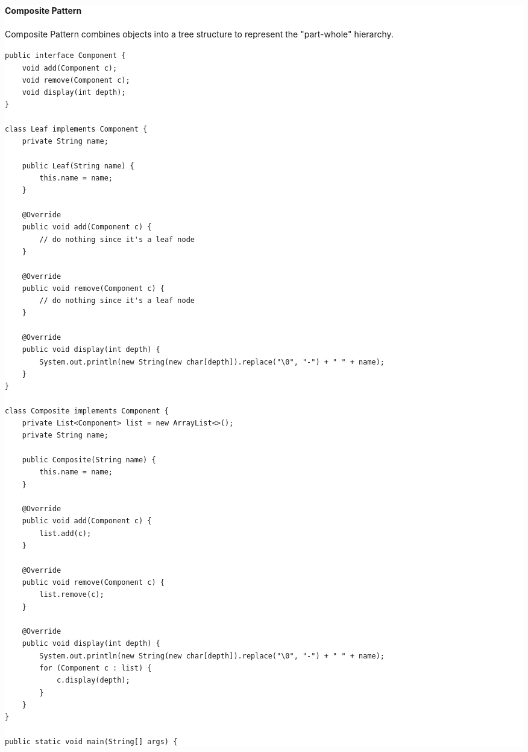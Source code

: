 ```
```

#### Composite Pattern

Composite Pattern combines objects into a tree structure to represent the "part-whole" hierarchy.

```
public interface Component {
    void add(Component c);
    void remove(Component c);
    void display(int depth);
}

class Leaf implements Component {
    private String name;

    public Leaf(String name) {
        this.name = name;
    }

    @Override
    public void add(Component c) {
        // do nothing since it's a leaf node
    }

    @Override
    public void remove(Component c) {
        // do nothing since it's a leaf node
    }

    @Override
    public void display(int depth) {
        System.out.println(new String(new char[depth]).replace("\0", "-") + " " + name);
    }
}

class Composite implements Component {
    private List<Component> list = new ArrayList<>();
    private String name;

    public Composite(String name) {
        this.name = name;
    }

    @Override
    public void add(Component c) {
        list.add(c);
    }

    @Override
    public void remove(Component c) {
        list.remove(c);
    }

    @Override
    public void display(int depth) {
        System.out.println(new String(new char[depth]).replace("\0", "-") + " " + name);
        for (Component c : list) {
            c.display(depth);
        }
    }
}

public static void main(String[] args) {
```